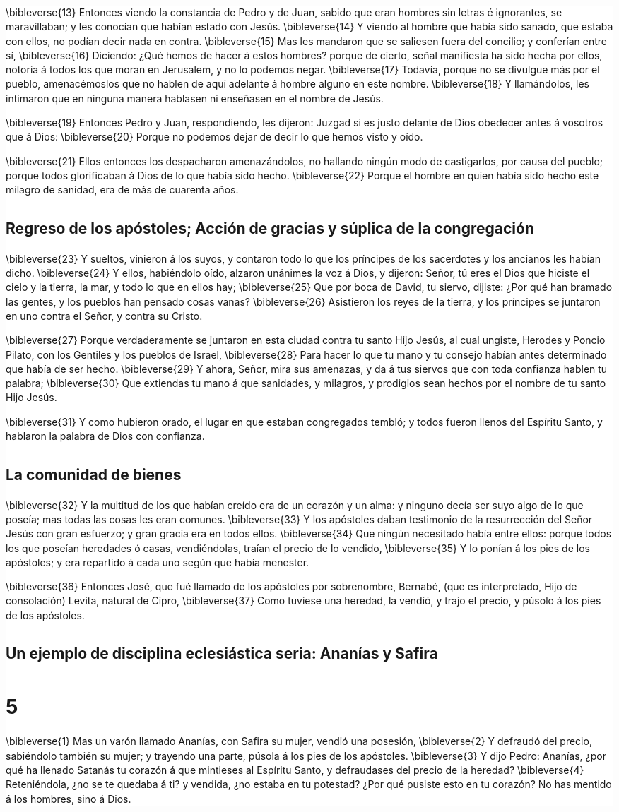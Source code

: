 \bibleverse{13} Entonces viendo la constancia de Pedro y de Juan, sabido que eran hombres sin letras é ignorantes, se maravillaban; y les conocían que habían estado con Jesús. \bibleverse{14} Y viendo al hombre que había sido sanado, que estaba con ellos, no podían decir nada en contra. \bibleverse{15} Mas les mandaron que se saliesen fuera del concilio; y conferían entre sí, \bibleverse{16} Diciendo: ¿Qué hemos de hacer á estos hombres? porque de cierto, señal manifiesta ha sido hecha por ellos, notoria á todos los que moran en Jerusalem, y no lo podemos negar. \bibleverse{17} Todavía, porque no se divulgue más por el pueblo, amenacémoslos que no hablen de aquí adelante á hombre alguno en este nombre. \bibleverse{18} Y llamándolos, les intimaron que en ninguna manera hablasen ni enseñasen en el nombre de Jesús.

\bibleverse{19} Entonces Pedro y Juan, respondiendo, les dijeron: Juzgad si es justo delante de Dios obedecer antes á vosotros que á Dios: \bibleverse{20} Porque no podemos dejar de decir lo que hemos visto y oído.

\bibleverse{21} Ellos entonces los despacharon amenazándolos, no hallando ningún modo de castigarlos, por causa del pueblo; porque todos glorificaban á Dios de lo que había sido hecho. \bibleverse{22} Porque el hombre en quien había sido hecho este milagro de sanidad, era de más de cuarenta años.

## Regreso de los apóstoles; Acción de gracias y súplica de la congregación
\bibleverse{23} Y sueltos, vinieron á los suyos, y contaron todo lo que los príncipes de los sacerdotes y los ancianos les habían dicho. \bibleverse{24} Y ellos, habiéndolo oído, alzaron unánimes la voz á Dios, y dijeron: Señor, tú eres el Dios que hiciste el cielo y la tierra, la mar, y todo lo que en ellos hay; \bibleverse{25} Que por boca de David, tu siervo, dijiste: ¿Por qué han bramado las gentes, y los pueblos han pensado cosas vanas? \bibleverse{26} Asistieron los reyes de la tierra, y los príncipes se juntaron en uno contra el Señor, y contra su Cristo.

\bibleverse{27} Porque verdaderamente se juntaron en esta ciudad contra tu santo Hijo Jesús, al cual ungiste, Herodes y Poncio Pilato, con los Gentiles y los pueblos de Israel, \bibleverse{28} Para hacer lo que tu mano y tu consejo habían antes determinado que había de ser hecho. \bibleverse{29} Y ahora, Señor, mira sus amenazas, y da á tus siervos que con toda confianza hablen tu palabra; \bibleverse{30} Que extiendas tu mano á que sanidades, y milagros, y prodigios sean hechos por el nombre de tu santo Hijo Jesús.

\bibleverse{31} Y como hubieron orado, el lugar en que estaban congregados tembló; y todos fueron llenos del Espíritu Santo, y hablaron la palabra de Dios con confianza.

## La comunidad de bienes
\bibleverse{32} Y la multitud de los que habían creído era de un corazón y un alma: y ninguno decía ser suyo algo de lo que poseía; mas todas las cosas les eran comunes. \bibleverse{33} Y los apóstoles daban testimonio de la resurrección del Señor Jesús con gran esfuerzo; y gran gracia era en todos ellos. \bibleverse{34} Que ningún necesitado había entre ellos: porque todos los que poseían heredades ó casas, vendiéndolas, traían el precio de lo vendido, \bibleverse{35} Y lo ponían á los pies de los apóstoles; y era repartido á cada uno según que había menester.

\bibleverse{36} Entonces José, que fué llamado de los apóstoles por sobrenombre, Bernabé, (que es interpretado, Hijo de consolación) Levita, natural de Cipro, \bibleverse{37} Como tuviese una heredad, la vendió, y trajo el precio, y púsolo á los pies de los apóstoles. 

## Un ejemplo de disciplina eclesiástica seria: Ananías y Safira
# 5 
\bibleverse{1} Mas un varón llamado Ananías, con Safira su mujer, vendió una posesión, \bibleverse{2} Y defraudó del precio, sabiéndolo también su mujer; y trayendo una parte, púsola á los pies de los apóstoles. \bibleverse{3} Y dijo Pedro: Ananías, ¿por qué ha llenado Satanás tu corazón á que mintieses al Espíritu Santo, y defraudases del precio de la heredad? \bibleverse{4} Reteniéndola, ¿no se te quedaba á ti? y vendida, ¿no estaba en tu potestad? ¿Por qué pusiste esto en tu corazón? No has mentido á los hombres, sino á Dios.
